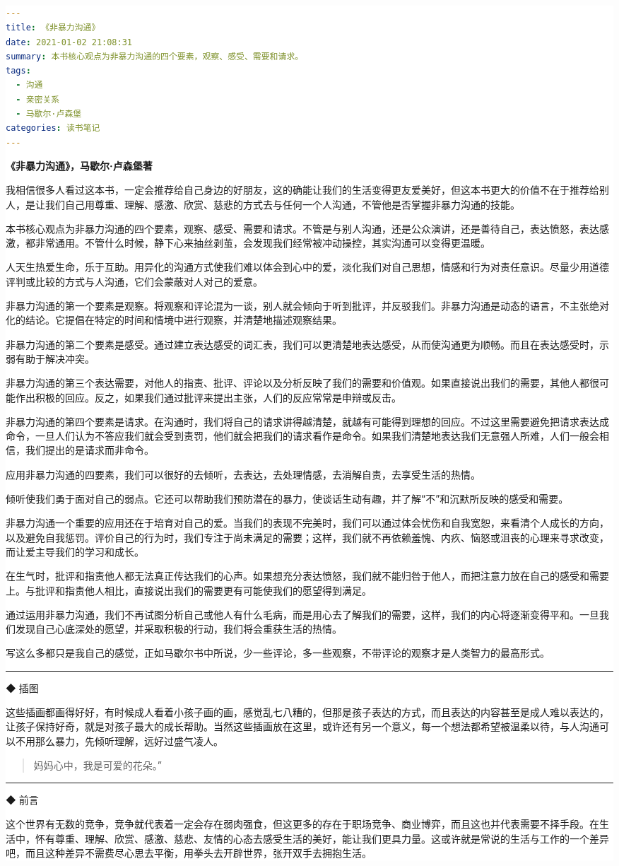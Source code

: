 ```yaml
---
title: 《非暴力沟通》
date: 2021-01-02 21:08:31
summary: 本书核心观点为非暴力沟通的四个要素，观察、感受、需要和请求。
tags:
  - 沟通
  - 亲密关系
  - 马歇尔·卢森堡
categories: 读书笔记
---
```


**《非暴力沟通》，马歇尔·卢森堡著**

我相信很多人看过这本书，一定会推荐给自己身边的好朋友，这的确能让我们的生活变得更友爱美好，但这本书更大的价值不在于推荐给别人，是让我们自己用尊重、理解、感激、欣赏、慈悲的方式去与任何一个人沟通，不管他是否掌握非暴力沟通的技能。

本书核心观点为非暴力沟通的四个要素，观察、感受、需要和请求。不管是与别人沟通，还是公众演讲，还是善待自己，表达愤怒，表达感激，都非常通用。不管什么时候，静下心来抽丝剥茧，会发现我们经常被冲动操控，其实沟通可以变得更温暖。

人天生热爱生命，乐于互助。用异化的沟通方式使我们难以体会到心中的爱，淡化我们对自己思想，情感和行为对责任意识。尽量少用道德评判或比较的方式与人沟通，它们会蒙蔽对人对己的爱意。

非暴力沟通的第一个要素是观察。将观察和评论混为一谈，别人就会倾向于听到批评，并反驳我们。非暴力沟通是动态的语言，不主张绝对化的结论。它提倡在特定的时间和情境中进行观察，并清楚地描述观察结果。

非暴力沟通的第二个要素是感受。通过建立表达感受的词汇表，我们可以更清楚地表达感受，从而使沟通更为顺畅。而且在表达感受时，示弱有助于解决冲突。

非暴力沟通的第三个表达需要，对他人的指责、批评、评论以及分析反映了我们的需要和价值观。如果直接说出我们的需要，其他人都很可能作出积极的回应。反之，如果我们通过批评来提出主张，人们的反应常常是申辩或反击。

非暴力沟通的第四个要素是请求。在沟通时，我们将自己的请求讲得越清楚，就越有可能得到理想的回应。不过这里需要避免把请求表达成命令，一旦人们认为不答应我们就会受到责罚，他们就会把我们的请求看作是命令。如果我们清楚地表达我们无意强人所难，人们一般会相信，我们提出的是请求而非命令。

应用非暴力沟通的四要素，我们可以很好的去倾听，去表达，去处理情感，去消解自责，去享受生活的热情。

倾听使我们勇于面对自己的弱点。它还可以帮助我们预防潜在的暴力，使谈话生动有趣，并了解“不”和沉默所反映的感受和需要。

非暴力沟通一个重要的应用还在于培育对自己的爱。当我们的表现不完美时，我们可以通过体会忧伤和自我宽恕，来看清个人成长的方向，以及避免自我惩罚。评价自己的行为时，我们专注于尚未满足的需要；这样，我们就不再依赖羞愧、内疚、恼怒或沮丧的心理来寻求改变，而让爱主导我们的学习和成长。

在生气时，批评和指责他人都无法真正传达我们的心声。如果想充分表达愤怒，我们就不能归咎于他人，而把注意力放在自己的感受和需要上。与批评和指责他人相比，直接说出我们的需要更有可能使我们的愿望得到满足。

通过运用非暴力沟通，我们不再试图分析自己或他人有什么毛病，而是用心去了解我们的需要，这样，我们的内心将逐渐变得平和。一旦我们发现自己心底深处的愿望，并采取积极的行动，我们将会重获生活的热情。

写这么多都只是我自己的感觉，正如马歇尔书中所说，少一些评论，多一些观察，不带评论的观察才是人类智力的最高形式。 

---

◆ 插图

这些插画都画得好好，有时候成人看着小孩子画的画，感觉乱七八糟的，但那是孩子表达的方式，而且表达的内容甚至是成人难以表达的，让孩子保持好奇，就是对孩子最大的成长帮助。当然这些插画放在这里，或许还有另一个意义，每一个想法都希望被温柔以待，与人沟通可以不用那么暴力，先倾听理解，远好过盛气凌人。

> 妈妈心中，我是可爱的花朵。”

---

◆ 前言

这个世界有无数的竞争，竞争就代表着一定会存在弱肉强食，但这更多的存在于职场竞争、商业博弈，而且这也并代表需要不择手段。在生活中，怀有尊重、理解、欣赏、感激、慈悲、友情的心态去感受生活的美好，能让我们更具力量。这或许就是常说的生活与工作的一个差异吧，而且这种差异不需费尽心思去平衡，用拳头去开辟世界，张开双手去拥抱生活。
